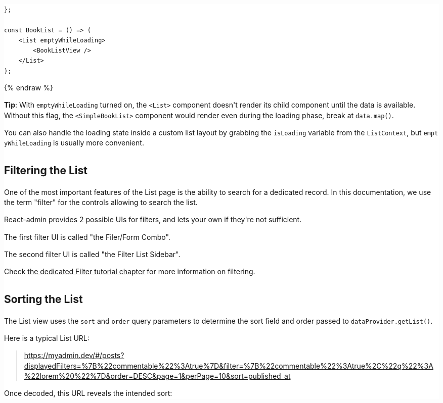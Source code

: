 ```tsx
};

const BookList = () => (
    <List emptyWhileLoading>
        <BookListView />
    </List>
);
```
{% endraw %}

**Tip**: With `emptyWhileLoading` turned on, the `<List>` component doesn't render its child component until the data is available. Without this flag, the `<SimpleBookList>` component would render even during the loading phase, break at `data.map()`. 

You can also handle the loading state inside a custom list layout by grabbing the `isLoading` variable from the `ListContext`, but `emptyWhileLoading` is usually more convenient.

## Filtering the List

One of the most important features of the List page is the ability to search for a dedicated record. In this documentation, we use the term "filter" for the controls allowing to search the list.

React-admin provides 2 possible UIs for filters, and lets your own if they're not sufficient.

The first filter UI is called "the Filer/Form Combo". 

<video controls autoplay playsinline muted loop>
  <source src="./img/list_filter.webm" type="video/webm"/>
  <source src="./img/list_filter.mp4" type="video/mp4"/>
  Your browser does not support the video tag.
</video>


The second filter UI is called "the Filter List Sidebar".

<video controls autoplay playsinline muted loop>
  <source src="./img/filter-sidebar.webm" type="video/webm"/>
  <source src="./img/filter-sidebar.mp4" type="video/mp4"/>
  Your browser does not support the video tag.
</video>


Check [the dedicated Filter tutorial chapter](./FilteringTutorial.md) for more information on filtering.

## Sorting the List

The List view uses the `sort` and `order` query parameters to determine the sort field and order passed to `dataProvider.getList()`.

Here is a typical List URL:

> https://myadmin.dev/#/posts?displayedFilters=%7B%22commentable%22%3Atrue%7D&filter=%7B%22commentable%22%3Atrue%2C%22q%22%3A%22lorem%20%22%7D&order=DESC&page=1&perPage=10&sort=published_at

Once decoded, this URL reveals the intended sort:
